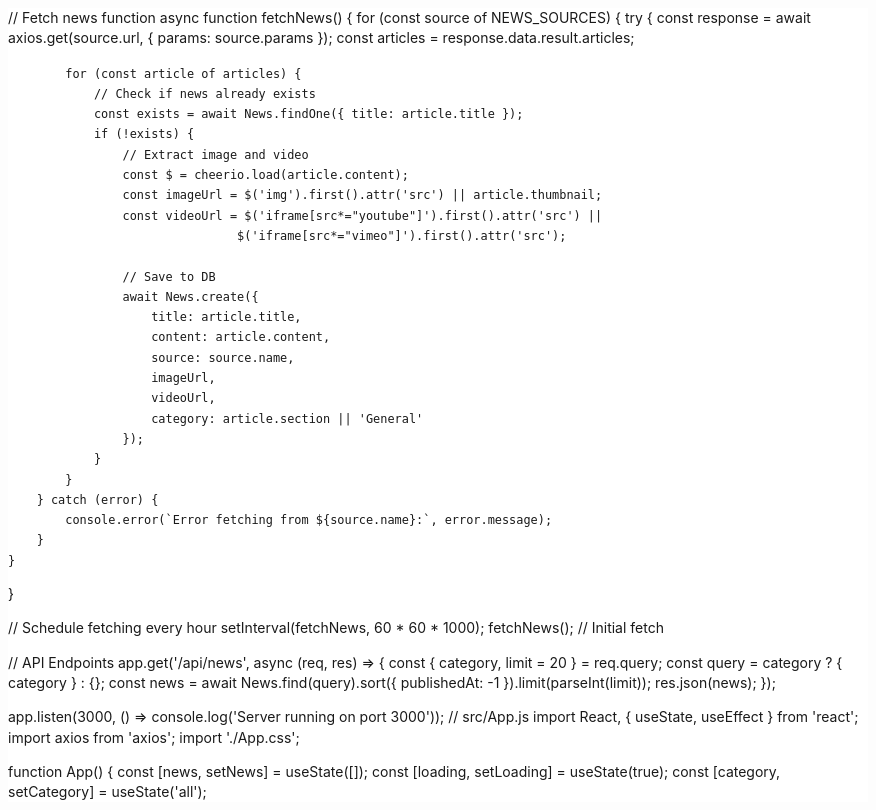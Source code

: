 // Fetch news function
async function fetchNews() {
    for (const source of NEWS_SOURCES) {
        try {
            const response = await axios.get(source.url, { params: source.params });
            const articles = response.data.result.articles;
            
            for (const article of articles) {
                // Check if news already exists
                const exists = await News.findOne({ title: article.title });
                if (!exists) {
                    // Extract image and video
                    const $ = cheerio.load(article.content);
                    const imageUrl = $('img').first().attr('src') || article.thumbnail;
                    const videoUrl = $('iframe[src*="youtube"]').first().attr('src') || 
                                    $('iframe[src*="vimeo"]').first().attr('src');
                    
                    // Save to DB
                    await News.create({
                        title: article.title,
                        content: article.content,
                        source: source.name,
                        imageUrl,
                        videoUrl,
                        category: article.section || 'General'
                    });
                }
            }
        } catch (error) {
            console.error(`Error fetching from ${source.name}:`, error.message);
        }
    }
}

// Schedule fetching every hour
setInterval(fetchNews, 60 * 60 * 1000);
fetchNews(); // Initial fetch

// API Endpoints
app.get('/api/news', async (req, res) => {
    const { category, limit = 20 } = req.query;
    const query = category ? { category } : {};
    const news = await News.find(query).sort({ publishedAt: -1 }).limit(parseInt(limit));
    res.json(news);
});

app.listen(3000, () => console.log('Server running on port 3000'));
// src/App.js
import React, { useState, useEffect } from 'react';
import axios from 'axios';
import './App.css';

function App() {
    const [news, setNews] = useState([]);
    const [loading, setLoading] = useState(true);
    const [category, setCategory] = useState('all');
